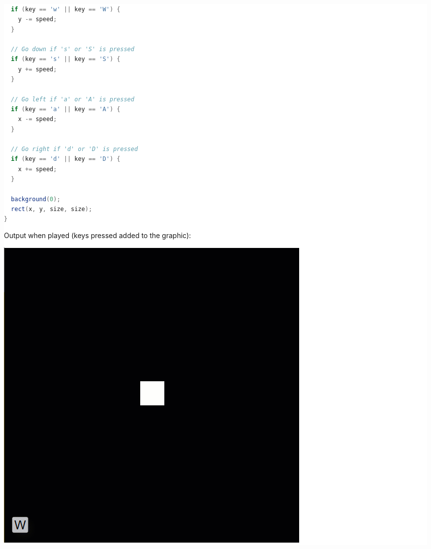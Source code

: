 ```java
  if (key == 'w' || key == 'W') {
    y -= speed;
  }
  
  // Go down if 's' or 'S' is pressed
  if (key == 's' || key == 'S') {
    y += speed;
  }
  
  // Go left if 'a' or 'A' is pressed
  if (key == 'a' || key == 'A') {
    x -= speed;
  }
  
  // Go right if 'd' or 'D' is pressed
  if (key == 'd' || key == 'D') {
    x += speed;
  }
  
  background(0);
  rect(x, y, size, size);
}
```

Output when played \(keys pressed added to the graphic\):

![](../../.gitbook/assets/w4s5.gif)



